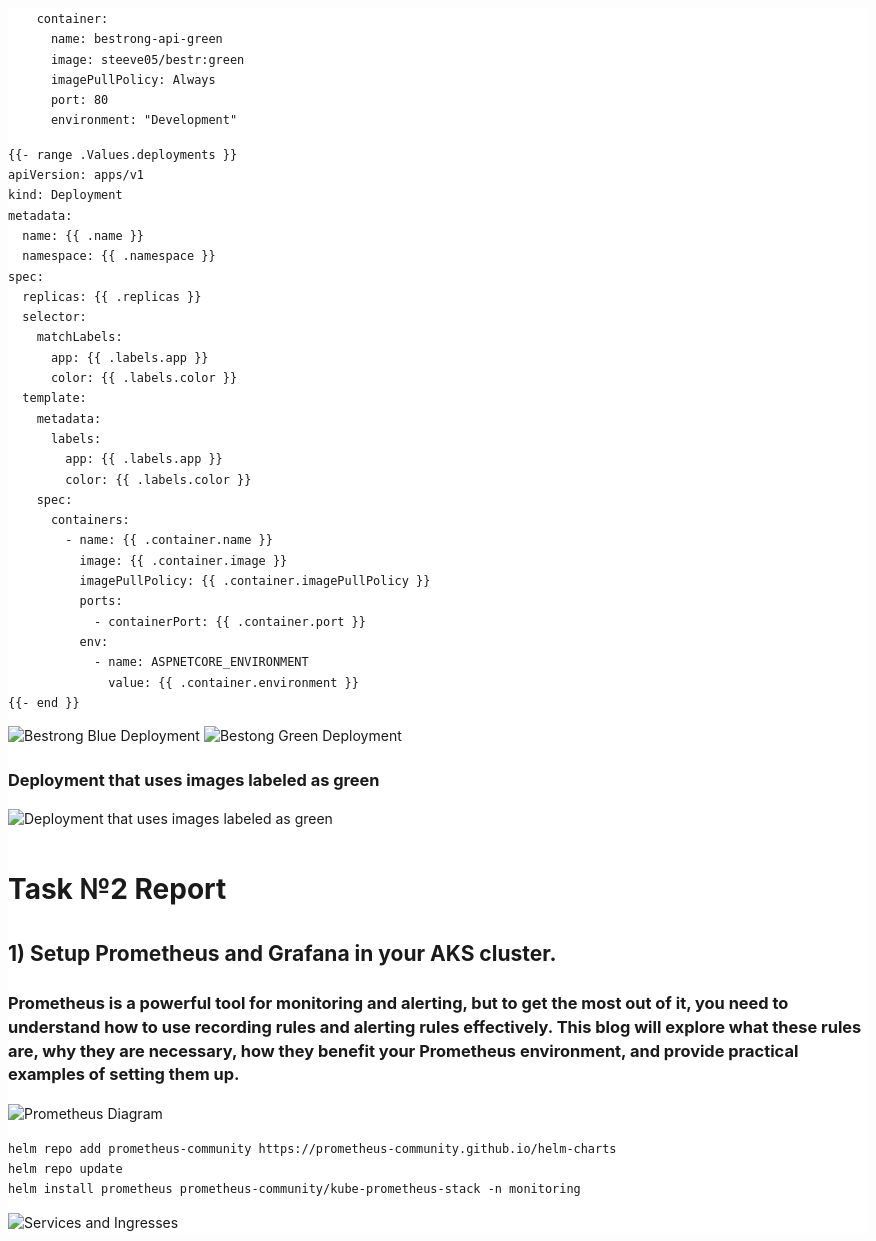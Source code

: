 ```
    container:
      name: bestrong-api-green
      image: steeve05/bestr:green
      imagePullPolicy: Always
      port: 80
      environment: "Development"
```
```
{{- range .Values.deployments }}
apiVersion: apps/v1
kind: Deployment
metadata:
  name: {{ .name }}
  namespace: {{ .namespace }}
spec:
  replicas: {{ .replicas }}
  selector:
    matchLabels:
      app: {{ .labels.app }}
      color: {{ .labels.color }}
  template:
    metadata:
      labels:
        app: {{ .labels.app }}
        color: {{ .labels.color }}
    spec:
      containers:
        - name: {{ .container.name }}
          image: {{ .container.image }}
          imagePullPolicy: {{ .container.imagePullPolicy }}
          ports:
            - containerPort: {{ .container.port }}
          env:
            - name: ASPNETCORE_ENVIRONMENT
              value: {{ .container.environment }}
{{- end }}
```
![Bestrong Blue Deployment](/screenshots/bestrong-blue.png)
![Bestong Green Deployment](/screenshots/bestrong-green.png)

### Deployment that uses images labeled as green
![Deployment that uses images labeled as green](/screenshots/images_green.png)

# Task №2 Report
## 1) Setup Prometheus and Grafana in your AKS cluster.
### Prometheus is a powerful tool for monitoring and alerting, but to get the most out of it, you need to understand how to use recording rules and alerting rules effectively. This blog will explore what these rules are, why they are necessary, how they benefit your Prometheus environment, and provide practical examples of setting them up.
![Prometheus Diagram](/screenshots/prom_diagram.png)
```
helm repo add prometheus-community https://prometheus-community.github.io/helm-charts
helm repo update
helm install prometheus prometheus-community/kube-prometheus-stack -n monitoring
```
![Services and Ingresses](/screenshots/services_ingresses.png)